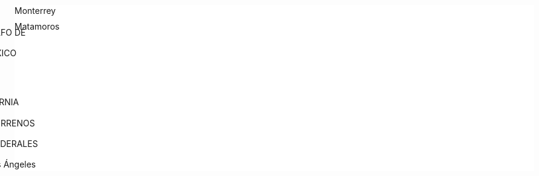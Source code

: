 Monterrey

</div>

<div id="g-ai0-36" class="g-text g-aiAbs g-aiPointText" style="top:68.0844%;margin-top:-8.3px;left:74.6807%;width:89px;">

Matamoros

</div>

<div id="g-ai0-37" class="g-text g-aiAbs g-aiPointText" style="top:71.6176%;margin-top:-24.3px;left:77.8525%;margin-left:-52px;width:104px;">

GOLFO
DE

MÉXICO

</div>

</div>

<div id="g-graphic-private-Artboard_2" class="g-artboard g-artboard-v4" data-min-width="1050" data-max-width="1499">

![](data:image/gif;base64,R0lGODlhCgAKAIAAAB8fHwAAACH5BAEAAAAALAAAAAAKAAoAAAIIhI+py+0PYysAOw==)
![](data:image/gif;base64,R0lGODlhCgAKAIAAAB8fHwAAACH5BAEAAAAALAAAAAAKAAoAAAIIhI+py+0PYysAOw==)

<div id="g-ai1-1" class="g-text g-aiAbs g-aiPointText" style="top:28.6688%;margin-top:-11px;left:73.16%;margin-left:-160px;width:320px;">

ESTADOS
UNIDOS

</div>

<div id="g-ai1-2" class="g-text g-aiAbs g-aiPointText" style="top:30.8561%;margin-top:-10.8px;left:9.8908%;margin-left:-76px;width:152px;">

CALIFORNIA

</div>

<div id="g-ai1-3" class="g-x g-aiAbs g-aiPointText" style="bottom:66.8514%;left:38.9945%;margin-left:-40.5px;width:81px;">

TERRENOS

FEDERALES

</div>

<div id="g-ai1-4" class="g-text g-aiAbs g-aiPointText" style="bottom:64.3439%;left:5.0694%;margin-left:-46px;width:92px;">

Los
Ángeles

</div>
